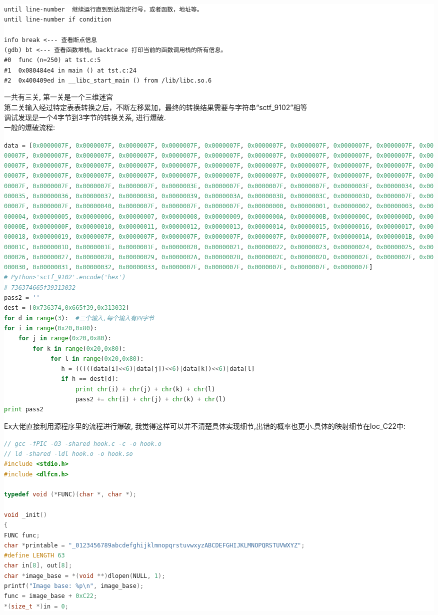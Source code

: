 ```shell    
until line-number  继续运行直到到达指定行号，或者函数，地址等。    
until line-number if condition    
     
info break <--- 查看断点信息    
(gdb) bt <--- 查看函数堆栈。backtrace 打印当前的函数调用栈的所有信息。    
#0  func (n=250) at tst.c:5    
#1  0x080484e4 in main () at tst.c:24    
#2  0x400409ed in __libc_start_main () from /lib/libc.so.6    
```    
一共有三关, 第一关是一个三维迷宫    
第二关输入经过特定表表转换之后，不断左移累加，最终的转换结果需要与字符串“sctf_9102”相等      
调试发现是一个4字节到3字节的转换关系, 进行爆破.    
一般的爆破流程:    
```python    
data = [0x0000007F, 0x0000007F, 0x0000007F, 0x0000007F, 0x0000007F, 0x0000007F, 0x0000007F, 0x0000007F, 0x0000007F, 0x0000007F, 0x0000007F, 0x0000007F, 0x0000007F, 0x0000007F, 0x0000007F, 0x0000007F, 0x0000007F, 0x0000007F, 0x0000007F, 0x0000007F, 0x0000007F, 0x0000007F, 0x0000007F, 0x0000007F, 0x0000007F, 0x0000007F, 0x0000007F, 0x0000007F, 0x0000007F, 0x0000007F, 0x0000007F, 0x0000007F, 0x0000007F, 0x0000007F, 0x0000007F, 0x0000007F, 0x0000007F, 0x0000007F, 0x0000007F, 0x0000007F, 0x0000007F, 0x0000007F, 0x0000007F, 0x0000003E, 0x0000007F, 0x0000007F, 0x0000007F, 0x0000003F, 0x00000034, 0x00000035, 0x00000036, 0x00000037, 0x00000038, 0x00000039, 0x0000003A, 0x0000003B, 0x0000003C, 0x0000003D, 0x0000007F, 0x0000007F, 0x0000007F, 0x00000040, 0x0000007F, 0x0000007F, 0x0000007F, 0x00000000, 0x00000001, 0x00000002, 0x00000003, 0x00000004, 0x00000005, 0x00000006, 0x00000007, 0x00000008, 0x00000009, 0x0000000A, 0x0000000B, 0x0000000C, 0x0000000D, 0x0000000E, 0x0000000F, 0x00000010, 0x00000011, 0x00000012, 0x00000013, 0x00000014, 0x00000015, 0x00000016, 0x00000017, 0x00000018, 0x00000019, 0x0000007F, 0x0000007F, 0x0000007F, 0x0000007F, 0x0000007F, 0x0000007F, 0x0000001A, 0x0000001B, 0x0000001C, 0x0000001D, 0x0000001E, 0x0000001F, 0x00000020, 0x00000021, 0x00000022, 0x00000023, 0x00000024, 0x00000025, 0x00000026, 0x00000027, 0x00000028, 0x00000029, 0x0000002A, 0x0000002B, 0x0000002C, 0x0000002D, 0x0000002E, 0x0000002F, 0x00000030, 0x00000031, 0x00000032, 0x00000033, 0x0000007F, 0x0000007F, 0x0000007F, 0x0000007F, 0x0000007F]    
# Python>'sctf_9102'.encode('hex')    
# 736374665f39313032    
pass2 = ''    
dest = [0x736374,0x665f39,0x313032]    
for d in range(3):  #三个输入,每个输入有四字节    
for i in range(0x20,0x80):    
    for j in range(0x20,0x80):    
        for k in range(0x20,0x80):    
             for l in range(0x20,0x80):    
                h = (((((data[i]<<6)|data[j])<<6)|data[k])<<6)|data[l]    
                if h == dest[d]:    
                    print chr(i) + chr(j) + chr(k) + chr(l)    
                    pass2 += chr(i) + chr(j) + chr(k) + chr(l)    
print pass2    
```    
Ex大佬直接利用源程序里的流程进行爆破, 我觉得这样可以并不清楚具体实现细节,出错的概率也更小.具体的映射细节在loc_C22中:    
```cpp    
// gcc -fPIC -O3 -shared hook.c -c -o hook.o    
// ld -shared -ldl hook.o -o hook.so    
#include <stdio.h>    
#include <dlfcn.h>    
    
typedef void (*FUNC)(char *, char *);    
    
void _init()    
{    
FUNC func;    
char *printable = "_0123456789abcdefghijklmnopqrstuvwxyzABCDEFGHIJKLMNOPQRSTUVWXYZ";    
#define LENGTH 63    
char in[8], out[8];    
char *image_base = *(void **)dlopen(NULL, 1);    
printf("Image base: %p\n", image_base);    
func = image_base + 0xC22;    
*(size_t *)in = 0;    
```